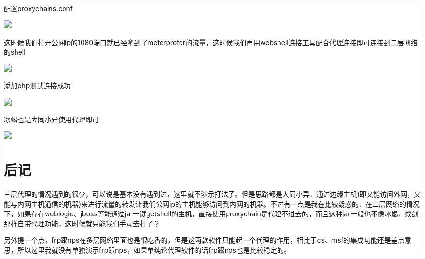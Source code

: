配置proxychains.conf

[![](https://shs3.b.qianxin.com/attack_forum/2021/09/attach-23bf1a43d65db4fe9bb49424b4ffe4862d9679ca.png)](https://shs3.b.qianxin.com/attack_forum/2021/09/attach-23bf1a43d65db4fe9bb49424b4ffe4862d9679ca.png)

这时候我们打开公网ip的1080端口就已经拿到了meterpreter的流量，这时候我们再用webshell连接工具配合代理连接即可连接到二层网络的shell

[![](https://shs3.b.qianxin.com/attack_forum/2021/09/attach-9eb3101cc327d24e1a03c21b532108b96e77e5ba.png)](https://shs3.b.qianxin.com/attack_forum/2021/09/attach-9eb3101cc327d24e1a03c21b532108b96e77e5ba.png)

添加php测试连接成功

[![](https://shs3.b.qianxin.com/attack_forum/2021/09/attach-c3f761d32b2fa3c3caacc5608c0484e70432c1a7.png)](https://shs3.b.qianxin.com/attack_forum/2021/09/attach-c3f761d32b2fa3c3caacc5608c0484e70432c1a7.png)

冰蝎也是大同小异使用代理即可

[![](https://shs3.b.qianxin.com/attack_forum/2021/09/attach-76d3f5f905fa2333c5e67cbd74fbdde80f8f45cb.png)](https://shs3.b.qianxin.com/attack_forum/2021/09/attach-76d3f5f905fa2333c5e67cbd74fbdde80f8f45cb.png)

后记
==

三层代理的情况遇到的很少，可以说是基本没有遇到过，这里就不演示打法了。但是思路都是大同小异，通过边缘主机(即又能访问外网，又能与内网主机通信的机器)来进行流量的转发让我们公网ip的主机能够访问到内网的机器。不过有一点是我在比较疑惑的，在二层网络的情况下，如果存在weblogic、jboss等能通过jar一键getshell的主机，直接使用proxychain是代理不进去的，而且这种jar一般也不像冰蝎、蚁剑那样自带代理功能，这时候就只能我们手动去打了？

另外提一个点，frp跟nps在多层网络里面也是很吃香的，但是这两款软件只能起一个代理的作用，相比于cs、msf的集成功能还是差点意思，所以这里我就没有单独演示frp跟nps，如果单纯论代理软件的话frp跟nps也是比较稳定的。